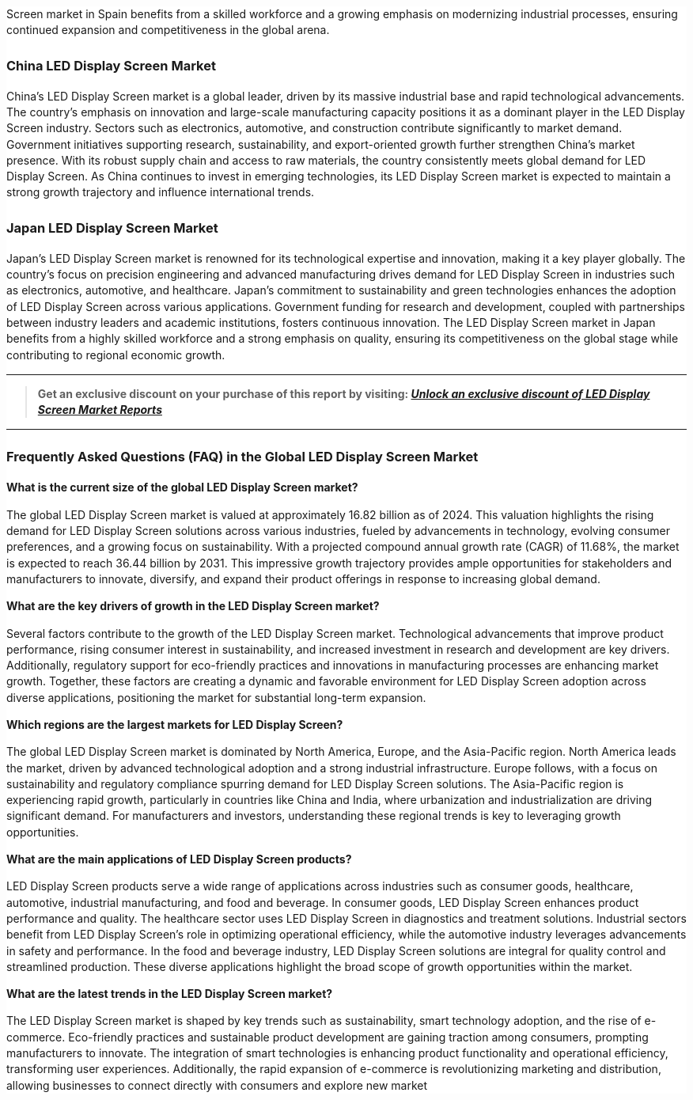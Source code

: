 Screen market in Spain benefits from a skilled workforce and a growing emphasis on modernizing industrial processes, ensuring continued expansion and competitiveness in the global arena.</p><h3>China LED Display Screen Market</h3><p>China&rsquo;s LED Display Screen market is a global leader, driven by its massive industrial base and rapid technological advancements. The country&rsquo;s emphasis on innovation and large-scale manufacturing capacity positions it as a dominant player in the LED Display Screen industry. Sectors such as electronics, automotive, and construction contribute significantly to market demand. Government initiatives supporting research, sustainability, and export-oriented growth further strengthen China&rsquo;s market presence. With its robust supply chain and access to raw materials, the country consistently meets global demand for LED Display Screen. As China continues to invest in emerging technologies, its LED Display Screen market is expected to maintain a strong growth trajectory and influence international trends.</p><h3>Japan LED Display Screen Market</h3><p>Japan&rsquo;s LED Display Screen market is renowned for its technological expertise and innovation, making it a key player globally. The country&rsquo;s focus on precision engineering and advanced manufacturing drives demand for LED Display Screen in industries such as electronics, automotive, and healthcare. Japan&rsquo;s commitment to sustainability and green technologies enhances the adoption of LED Display Screen across various applications. Government funding for research and development, coupled with partnerships between industry leaders and academic institutions, fosters continuous innovation. The LED Display Screen market in Japan benefits from a highly skilled workforce and a strong emphasis on quality, ensuring its competitiveness on the global stage while contributing to regional economic growth.</p><hr /><blockquote><p><strong>Get an exclusive discount on your purchase of this report by visiting: <em><a href="://marketresearchpulse.com/ask-for-discount/64088?utm_source=Github&amp;utm_medium=0114">Unlock an exclusive discount of LED Display Screen Market Reports</a></em>&nbsp;</strong></p></blockquote><hr /><h3>Frequently Asked Questions (FAQ) in the Global LED Display Screen Market</h3><p><strong>What is the current size of the global LED Display Screen market?</strong></p><p>The global LED Display Screen market is valued at approximately 16.82 billion as of 2024. This valuation highlights the rising demand for LED Display Screen solutions across various industries, fueled by advancements in technology, evolving consumer preferences, and a growing focus on sustainability. With a projected compound annual growth rate (CAGR) of 11.68%, the market is expected to reach 36.44 billion by 2031. This impressive growth trajectory provides ample opportunities for stakeholders and manufacturers to innovate, diversify, and expand their product offerings in response to increasing global demand.</p><p><strong>What are the key drivers of growth in the LED Display Screen market?</strong></p><p>Several factors contribute to the growth of the LED Display Screen market. Technological advancements that improve product performance, rising consumer interest in sustainability, and increased investment in research and development are key drivers. Additionally, regulatory support for eco-friendly practices and innovations in manufacturing processes are enhancing market growth. Together, these factors are creating a dynamic and favorable environment for LED Display Screen adoption across diverse applications, positioning the market for substantial long-term expansion.</p><p><strong>Which regions are the largest markets for LED Display Screen?</strong></p><p>The global LED Display Screen market is dominated by North America, Europe, and the Asia-Pacific region. North America leads the market, driven by advanced technological adoption and a strong industrial infrastructure. Europe follows, with a focus on sustainability and regulatory compliance spurring demand for LED Display Screen solutions. The Asia-Pacific region is experiencing rapid growth, particularly in countries like China and India, where urbanization and industrialization are driving significant demand. For manufacturers and investors, understanding these regional trends is key to leveraging growth opportunities.</p><p><strong>What are the main applications of LED Display Screen products?</strong></p><p>LED Display Screen products serve a wide range of applications across industries such as consumer goods, healthcare, automotive, industrial manufacturing, and food and beverage. In consumer goods, LED Display Screen enhances product performance and quality. The healthcare sector uses LED Display Screen in diagnostics and treatment solutions. Industrial sectors benefit from LED Display Screen&rsquo;s role in optimizing operational efficiency, while the automotive industry leverages advancements in safety and performance. In the food and beverage industry, LED Display Screen solutions are integral for quality control and streamlined production. These diverse applications highlight the broad scope of growth opportunities within the market.</p><p><strong>What are the latest trends in the LED Display Screen market?</strong></p><p>The LED Display Screen market is shaped by key trends such as sustainability, smart technology adoption, and the rise of e-commerce. Eco-friendly practices and sustainable product development are gaining traction among consumers, prompting manufacturers to innovate. The integration of smart technologies is enhancing product functionality and operational efficiency, transforming user experiences. Additionally, the rapid expansion of e-commerce is revolutionizing marketing and distribution, allowing businesses to connect directly with consumers and explore new market